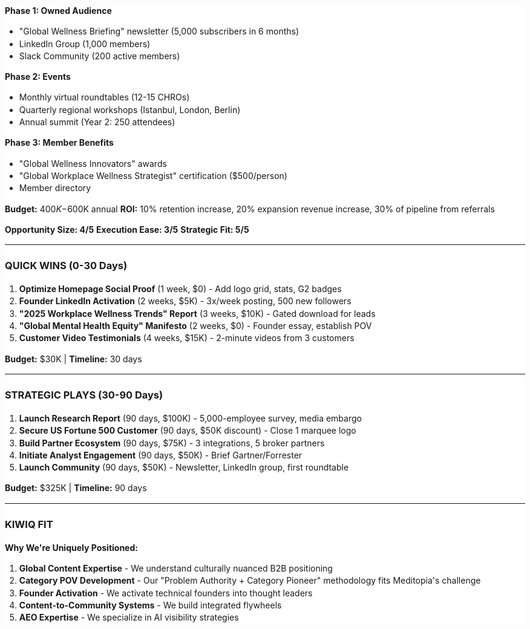 **Phase 1: Owned Audience**
- "Global Wellness Briefing" newsletter (5,000 subscribers in 6 months)
- LinkedIn Group (1,000 members)
- Slack Community (200 active members)

**Phase 2: Events**
- Monthly virtual roundtables (12-15 CHROs)
- Quarterly regional workshops (Istanbul, London, Berlin)
- Annual summit (Year 2: 250 attendees)

**Phase 3: Member Benefits**
- "Global Wellness Innovators" awards
- "Global Workplace Wellness Strategist" certification ($500/person)
- Member directory

**Budget:** $400K-$600K annual
**ROI:** 10% retention increase, 20% expansion revenue increase, 30% of pipeline from referrals

**Opportunity Size: 4/5**
**Execution Ease: 3/5**
**Strategic Fit: 5/5**

---

### QUICK WINS (0-30 Days)

1. **Optimize Homepage Social Proof** (1 week, $0) - Add logo grid, stats, G2 badges
2. **Founder LinkedIn Activation** (2 weeks, $5K) - 3x/week posting, 500 new followers
3. **"2025 Workplace Wellness Trends" Report** (3 weeks, $10K) - Gated download for leads
4. **"Global Mental Health Equity" Manifesto** (2 weeks, $0) - Founder essay, establish POV
5. **Customer Video Testimonials** (4 weeks, $15K) - 2-minute videos from 3 customers

**Budget:** $30K | **Timeline:** 30 days

---

### STRATEGIC PLAYS (30-90 Days)

1. **Launch Research Report** (90 days, $100K) - 5,000-employee survey, media embargo
2. **Secure US Fortune 500 Customer** (90 days, $50K discount) - Close 1 marquee logo
3. **Build Partner Ecosystem** (90 days, $75K) - 3 integrations, 5 broker partners
4. **Initiate Analyst Engagement** (90 days, $50K) - Brief Gartner/Forrester
5. **Launch Community** (90 days, $50K) - Newsletter, LinkedIn group, first roundtable

**Budget:** $325K | **Timeline:** 90 days

---

### KIWIQ FIT

**Why We're Uniquely Positioned:**

1. **Global Content Expertise** - We understand culturally nuanced B2B positioning
2. **Category POV Development** - Our "Problem Authority + Category Pioneer" methodology fits Meditopia's challenge
3. **Founder Activation** - We activate technical founders into thought leaders
4. **Content-to-Community Systems** - We build integrated flywheels
5. **AEO Expertise** - We specialize in AI visibility strategies
